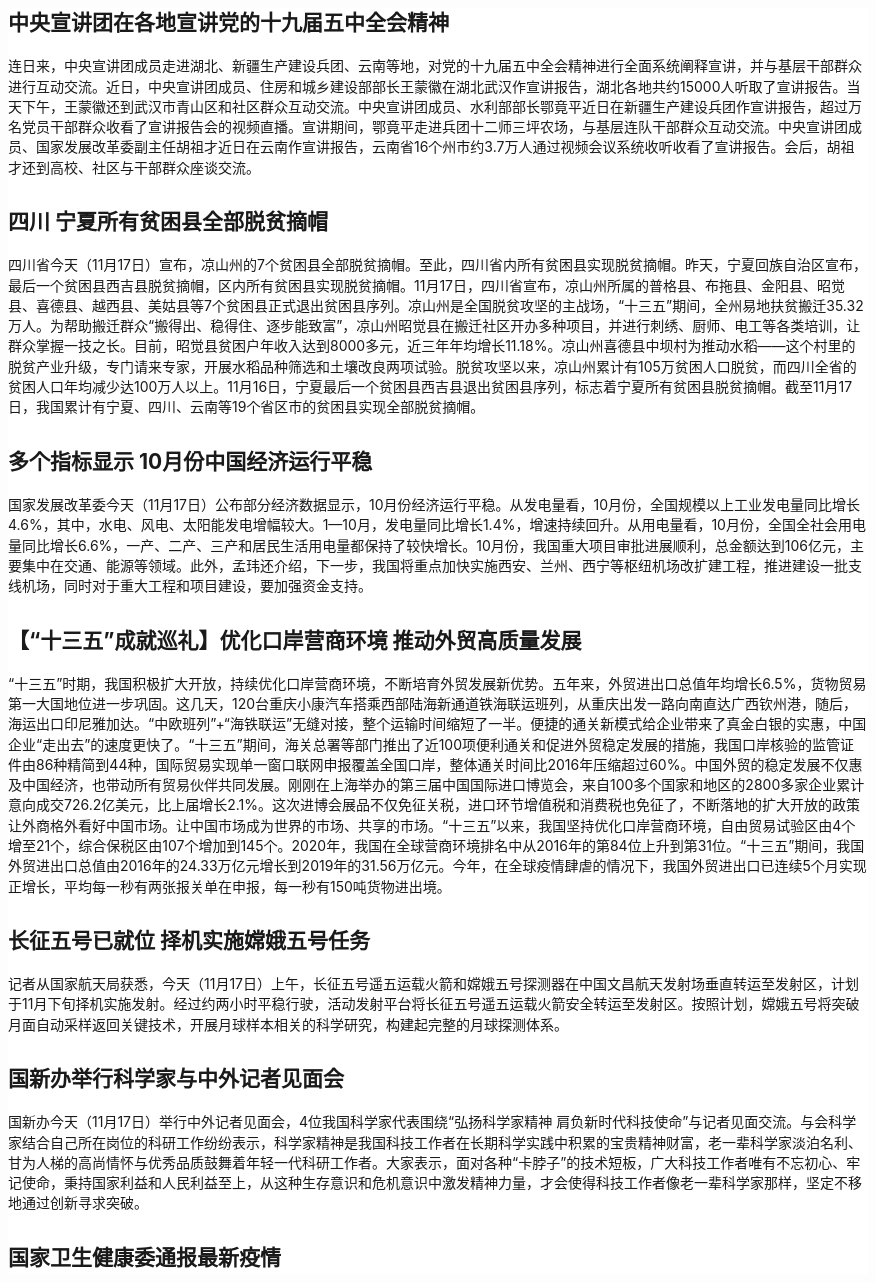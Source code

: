 
## 中央宣讲团在各地宣讲党的十九届五中全会精神


连日来，中央宣讲团成员走进湖北、新疆生产建设兵团、云南等地，对党的十九届五中全会精神进行全面系统阐释宣讲，并与基层干部群众进行互动交流。近日，中央宣讲团成员、住房和城乡建设部部长王蒙徽在湖北武汉作宣讲报告，湖北各地共约15000人听取了宣讲报告。当天下午，王蒙徽还到武汉市青山区和社区群众互动交流。中央宣讲团成员、水利部部长鄂竟平近日在新疆生产建设兵团作宣讲报告，超过万名党员干部群众收看了宣讲报告会的视频直播。宣讲期间，鄂竟平走进兵团十二师三坪农场，与基层连队干部群众互动交流。中央宣讲团成员、国家发展改革委副主任胡祖才近日在云南作宣讲报告，云南省16个州市约3.7万人通过视频会议系统收听收看了宣讲报告。会后，胡祖才还到高校、社区与干部群众座谈交流。


## 四川 宁夏所有贫困县全部脱贫摘帽


四川省今天（11月17日）宣布，凉山州的7个贫困县全部脱贫摘帽。至此，四川省内所有贫困县实现脱贫摘帽。昨天，宁夏回族自治区宣布，最后一个贫困县西吉县脱贫摘帽，区内所有贫困县实现脱贫摘帽。11月17日，四川省宣布，凉山州所属的普格县、布拖县、金阳县、昭觉县、喜德县、越西县、美姑县等7个贫困县正式退出贫困县序列。凉山州是全国脱贫攻坚的主战场，“十三五”期间，全州易地扶贫搬迁35.32万人。为帮助搬迁群众“搬得出、稳得住、逐步能致富”，凉山州昭觉县在搬迁社区开办多种项目，并进行刺绣、厨师、电工等各类培训，让群众掌握一技之长。目前，昭觉县贫困户年收入达到8000多元，近三年年均增长11.18%。凉山州喜德县中坝村为推动水稻——这个村里的脱贫产业升级，专门请来专家，开展水稻品种筛选和土壤改良两项试验。脱贫攻坚以来，凉山州累计有105万贫困人口脱贫，而四川全省的贫困人口年均减少达100万人以上。11月16日，宁夏最后一个贫困县西吉县退出贫困县序列，标志着宁夏所有贫困县脱贫摘帽。截至11月17日，我国累计有宁夏、四川、云南等19个省区市的贫困县实现全部脱贫摘帽。


## 多个指标显示 10月份中国经济运行平稳


国家发展改革委今天（11月17日）公布部分经济数据显示，10月份经济运行平稳。从发电量看，10月份，全国规模以上工业发电量同比增长4.6%，其中，水电、风电、太阳能发电增幅较大。1—10月，发电量同比增长1.4%，增速持续回升。从用电量看，10月份，全国全社会用电量同比增长6.6%，一产、二产、三产和居民生活用电量都保持了较快增长。10月份，我国重大项目审批进展顺利，总金额达到106亿元，主要集中在交通、能源等领域。此外，孟玮还介绍，下一步，我国将重点加快实施西安、兰州、西宁等枢纽机场改扩建工程，推进建设一批支线机场，同时对于重大工程和项目建设，要加强资金支持。


## 【“十三五”成就巡礼】优化口岸营商环境 推动外贸高质量发展


“十三五”时期，我国积极扩大开放，持续优化口岸营商环境，不断培育外贸发展新优势。五年来，外贸进出口总值年均增长6.5%，货物贸易第一大国地位进一步巩固。这几天，120台重庆小康汽车搭乘西部陆海新通道铁海联运班列，从重庆出发一路向南直达广西钦州港，随后，海运出口印尼雅加达。“中欧班列”+“海铁联运”无缝对接，整个运输时间缩短了一半。便捷的通关新模式给企业带来了真金白银的实惠，中国企业“走出去”的速度更快了。“十三五”期间，海关总署等部门推出了近100项便利通关和促进外贸稳定发展的措施，我国口岸核验的监管证件由86种精简到44种，国际贸易实现单一窗口联网申报覆盖全国口岸，整体通关时间比2016年压缩超过60%。中国外贸的稳定发展不仅惠及中国经济，也带动所有贸易伙伴共同发展。刚刚在上海举办的第三届中国国际进口博览会，来自100多个国家和地区的2800多家企业累计意向成交726.2亿美元，比上届增长2.1%。这次进博会展品不仅免征关税，进口环节增值税和消费税也免征了，不断落地的扩大开放的政策让外商格外看好中国市场。让中国市场成为世界的市场、共享的市场。“十三五”以来，我国坚持优化口岸营商环境，自由贸易试验区由4个增至21个，综合保税区由107个增加到145个。2020年，我国在全球营商环境排名中从2016年的第84位上升到第31位。“十三五”期间，我国外贸进出口总值由2016年的24.33万亿元增长到2019年的31.56万亿元。今年，在全球疫情肆虐的情况下，我国外贸进出口已连续5个月实现正增长，平均每一秒有两张报关单在申报，每一秒有150吨货物进出境。


## 长征五号已就位 择机实施嫦娥五号任务


记者从国家航天局获悉，今天（11月17日）上午，长征五号遥五运载火箭和嫦娥五号探测器在中国文昌航天发射场垂直转运至发射区，计划于11月下旬择机实施发射。经过约两小时平稳行驶，活动发射平台将长征五号遥五运载火箭安全转运至发射区。按照计划，嫦娥五号将突破月面自动采样返回关键技术，开展月球样本相关的科学研究，构建起完整的月球探测体系。


## 国新办举行科学家与中外记者见面会


国新办今天（11月17日）举行中外记者见面会，4位我国科学家代表围绕“弘扬科学家精神 肩负新时代科技使命”与记者见面交流。与会科学家结合自己所在岗位的科研工作纷纷表示，科学家精神是我国科技工作者在长期科学实践中积累的宝贵精神财富，老一辈科学家淡泊名利、甘为人梯的高尚情怀与优秀品质鼓舞着年轻一代科研工作者。大家表示，面对各种“卡脖子”的技术短板，广大科技工作者唯有不忘初心、牢记使命，秉持国家利益和人民利益至上，从这种生存意识和危机意识中激发精神力量，才会使得科技工作者像老一辈科学家那样，坚定不移地通过创新寻求突破。


## 国家卫生健康委通报最新疫情
